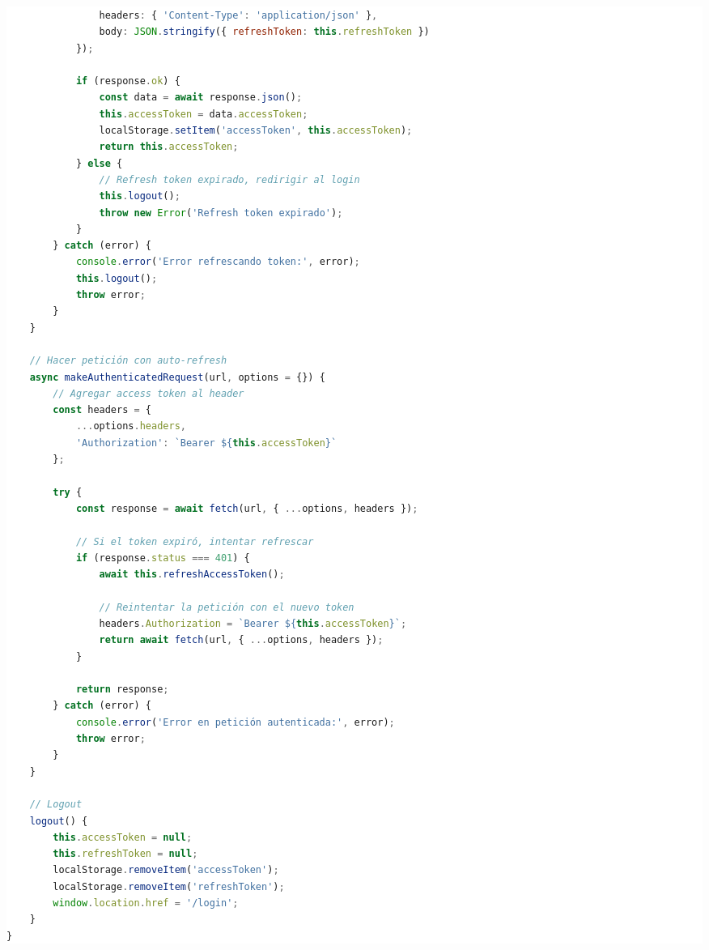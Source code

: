 ```javascript
                headers: { 'Content-Type': 'application/json' },
                body: JSON.stringify({ refreshToken: this.refreshToken })
            });

            if (response.ok) {
                const data = await response.json();
                this.accessToken = data.accessToken;
                localStorage.setItem('accessToken', this.accessToken);
                return this.accessToken;
            } else {
                // Refresh token expirado, redirigir al login
                this.logout();
                throw new Error('Refresh token expirado');
            }
        } catch (error) {
            console.error('Error refrescando token:', error);
            this.logout();
            throw error;
        }
    }

    // Hacer petición con auto-refresh
    async makeAuthenticatedRequest(url, options = {}) {
        // Agregar access token al header
        const headers = {
            ...options.headers,
            'Authorization': `Bearer ${this.accessToken}`
        };

        try {
            const response = await fetch(url, { ...options, headers });
            
            // Si el token expiró, intentar refrescar
            if (response.status === 401) {
                await this.refreshAccessToken();
                
                // Reintentar la petición con el nuevo token
                headers.Authorization = `Bearer ${this.accessToken}`;
                return await fetch(url, { ...options, headers });
            }
            
            return response;
        } catch (error) {
            console.error('Error en petición autenticada:', error);
            throw error;
        }
    }

    // Logout
    logout() {
        this.accessToken = null;
        this.refreshToken = null;
        localStorage.removeItem('accessToken');
        localStorage.removeItem('refreshToken');
        window.location.href = '/login';
    }
}
```
